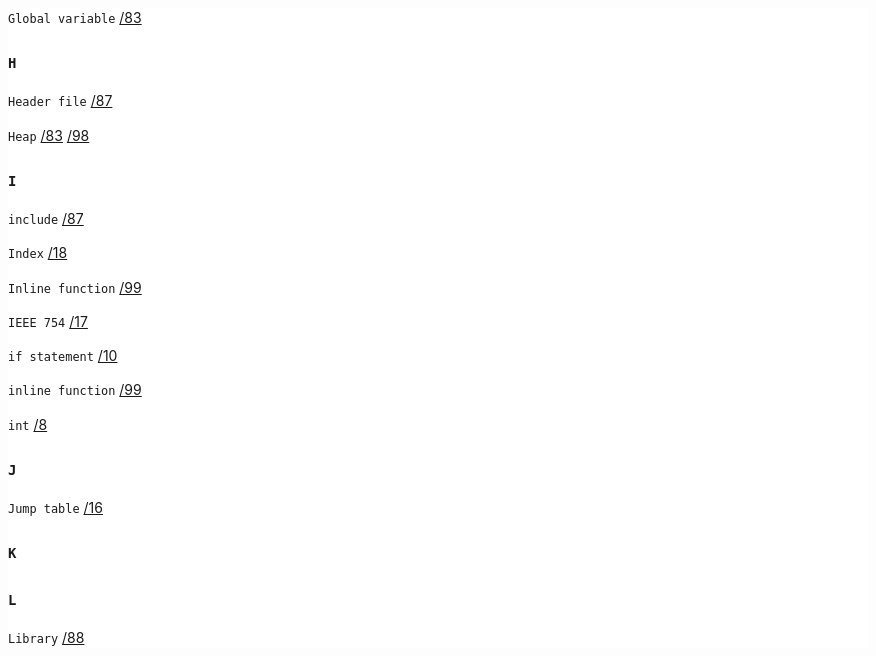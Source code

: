 

`Global variable`
 [/83](/83)


### `H`

`Header file`
 [/87](/87)



`Heap`
 [/83](/83) [/98](/98)

### `I`


`include`
 [/87](/87)



`Index`
 [/18](/18)



`Inline function`
 [/99](/99)



`IEEE 754`
 [/17](/17)


`if statement`
 [/10](/10)


`inline`﻿` function`
 [/99](/99)



`int`
 [/8](/8)

### `J`

`Jump table`
 [/16](/16)

### `K`
### `L`

`Library`
 [/88](/88)

